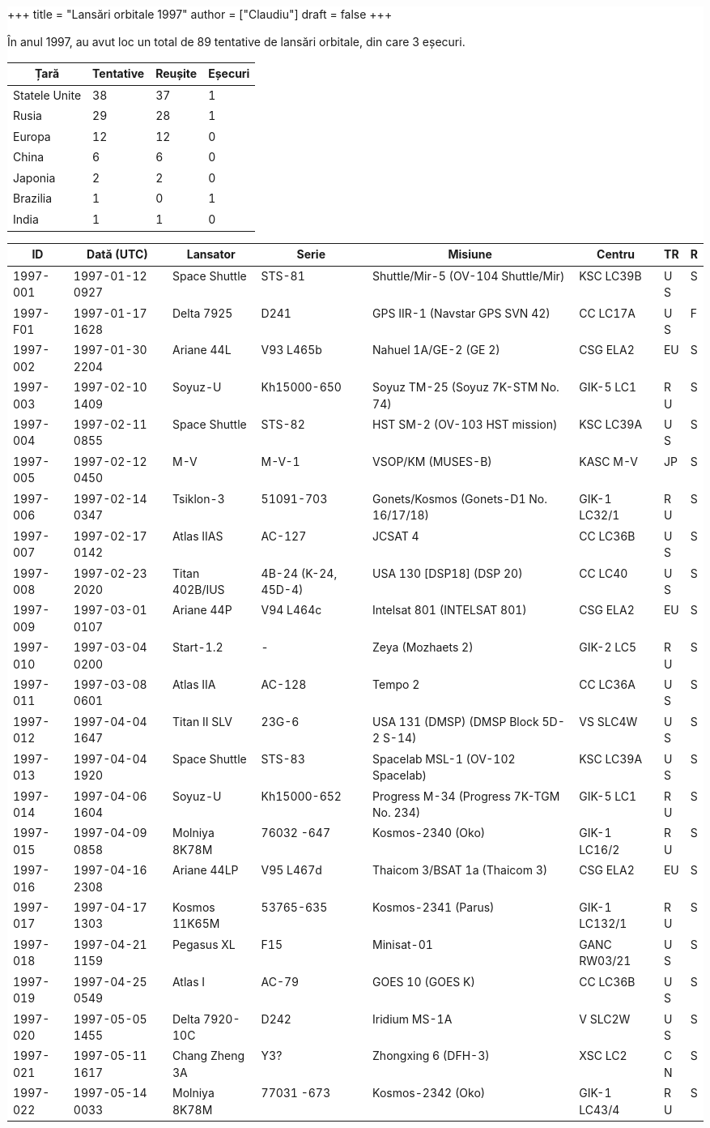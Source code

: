 +++
title = "Lansări orbitale 1997"
author = ["Claudiu"]
draft = false
+++

În anul 1997, au avut loc un total de 89 tentative de lansări orbitale, din care 3 eșecuri.

| Țară          | Tentative | Reușite | Eșecuri |
|---------------|-----------|---------|---------|
| Statele Unite | 38        | 37      | 1       |
| Rusia         | 29        | 28      | 1       |
| Europa        | 12        | 12      | 0       |
| China         | 6         | 6       | 0       |
| Japonia       | 2         | 2       | 0       |
| Brazilia      | 1         | 0       | 1       |
| India         | 1         | 1       | 0       |

| ID       | Dată (UTC)      | Lansator              | Serie                | Misiune                                   | Centru         | TR | R |
|----------|-----------------|-----------------------|----------------------|-------------------------------------------|----------------|----|---|
| 1997-001 | 1997-01-12 0927 | Space Shuttle         | STS-81               | Shuttle/Mir-5 (OV-104 Shuttle/Mir)        | KSC LC39B      | US | S |
| 1997-F01 | 1997-01-17 1628 | Delta 7925            | D241                 | GPS IIR-1 (Navstar GPS SVN 42)            | CC LC17A       | US | F |
| 1997-002 | 1997-01-30 2204 | Ariane 44L            | V93 L465b            | Nahuel 1A/GE-2 (GE 2)                     | CSG ELA2       | EU | S |
| 1997-003 | 1997-02-10 1409 | Soyuz-U               | Kh15000-650          | Soyuz TM-25 (Soyuz 7K-STM No. 74)         | GIK-5 LC1      | RU | S |
| 1997-004 | 1997-02-11 0855 | Space Shuttle         | STS-82               | HST SM-2 (OV-103 HST mission)             | KSC LC39A      | US | S |
| 1997-005 | 1997-02-12 0450 | M-V                   | M-V-1                | VSOP/KM (MUSES-B)                         | KASC M-V       | JP | S |
| 1997-006 | 1997-02-14 0347 | Tsiklon-3             | 51091-703            | Gonets/Kosmos (Gonets-D1 No. 16/17/18)    | GIK-1 LC32/1   | RU | S |
| 1997-007 | 1997-02-17 0142 | Atlas IIAS            | AC-127               | JCSAT 4                                   | CC LC36B       | US | S |
| 1997-008 | 1997-02-23 2020 | Titan 402B/IUS        | 4B-24 (K-24, 45D-4)  | USA 130      [DSP18] (DSP 20)             | CC LC40        | US | S |
| 1997-009 | 1997-03-01 0107 | Ariane 44P            | V94 L464c            | Intelsat 801 (INTELSAT 801)               | CSG ELA2       | EU | S |
| 1997-010 | 1997-03-04 0200 | Start-1.2             | -                    | Zeya (Mozhaets 2)                         | GIK-2 LC5      | RU | S |
| 1997-011 | 1997-03-08 0601 | Atlas IIA             | AC-128               | Tempo 2                                   | CC LC36A       | US | S |
| 1997-012 | 1997-04-04 1647 | Titan II SLV          | 23G-6                | USA 131 (DMSP) (DMSP Block 5D-2 S-14)     | VS SLC4W       | US | S |
| 1997-013 | 1997-04-04 1920 | Space Shuttle         | STS-83               | Spacelab MSL-1 (OV-102 Spacelab)          | KSC LC39A      | US | S |
| 1997-014 | 1997-04-06 1604 | Soyuz-U               | Kh15000-652          | Progress M-34 (Progress 7K-TGM No. 234)   | GIK-5 LC1      | RU | S |
| 1997-015 | 1997-04-09 0858 | Molniya 8K78M         | 76032  -647          | Kosmos-2340 (Oko)                         | GIK-1 LC16/2   | RU | S |
| 1997-016 | 1997-04-16 2308 | Ariane 44LP           | V95 L467d            | Thaicom 3/BSAT 1a (Thaicom 3)             | CSG ELA2       | EU | S |
| 1997-017 | 1997-04-17 1303 | Kosmos 11K65M         | 53765-635            | Kosmos-2341 (Parus)                       | GIK-1 LC132/1  | RU | S |
| 1997-018 | 1997-04-21 1159 | Pegasus XL            | F15                  | Minisat-01                                | GANC RW03/21   | US | S |
| 1997-019 | 1997-04-25 0549 | Atlas I               | AC-79                | GOES 10 (GOES K)                          | CC LC36B       | US | S |
| 1997-020 | 1997-05-05 1455 | Delta 7920-10C        | D242                 | Iridium MS-1A                             | V SLC2W        | US | S |
| 1997-021 | 1997-05-11 1617 | Chang Zheng 3A        | Y3?                  | Zhongxing 6 (DFH-3)                       | XSC LC2        | CN | S |
| 1997-022 | 1997-05-14 0033 | Molniya 8K78M         | 77031  -673          | Kosmos-2342 (Oko)                         | GIK-1 LC43/4   | RU | S |